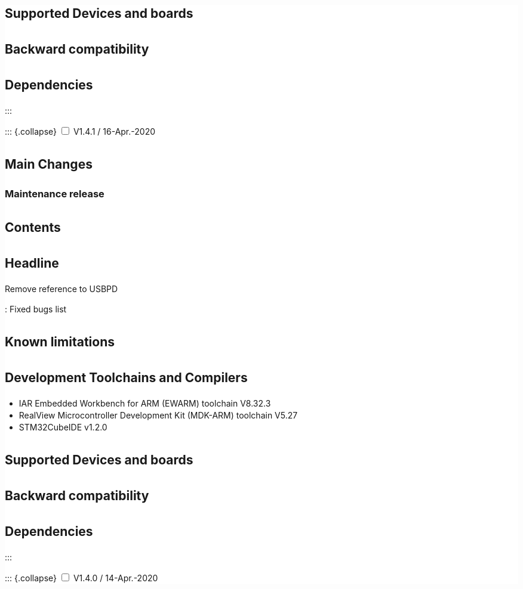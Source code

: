## Supported Devices and boards

## Backward compatibility

## Dependencies

</div>
:::

::: {.collapse}
<input type="checkbox" id="collapse-section7" aria-hidden="true">
<label for="collapse-section7" aria-hidden="true">V1.4.1 / 16-Apr.-2020</label>
<div>

## Main Changes

### Maintenance release

## Contents

  Headline
  --------
  Remove reference to USBPD

  : Fixed bugs list

## Known limitations

## Development Toolchains and Compilers

- IAR Embedded Workbench for ARM (EWARM) toolchain V8.32.3
- RealView Microcontroller Development Kit (MDK-ARM) toolchain V5.27
- STM32CubeIDE v1.2.0

## Supported Devices and boards

## Backward compatibility

## Dependencies

</div>
:::

::: {.collapse}
<input type="checkbox" id="collapse-section6" aria-hidden="true">
<label for="collapse-section6" aria-hidden="true">V1.4.0 / 14-Apr.-2020</label>
<div>
